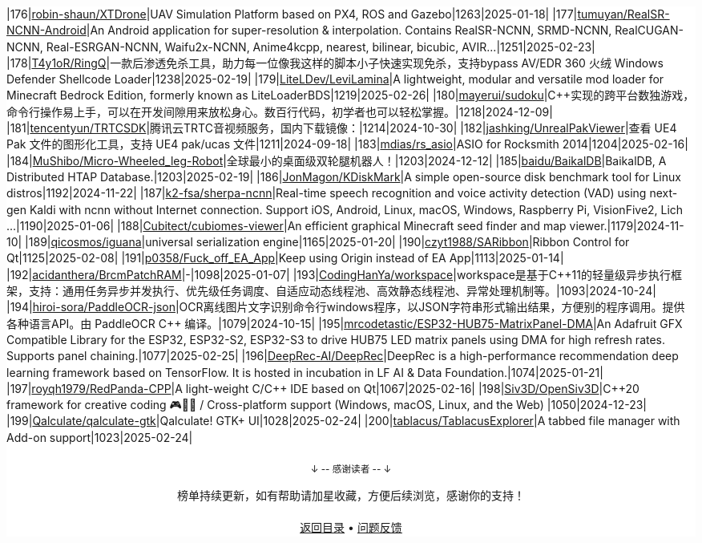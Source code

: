 |176|[robin-shaun/XTDrone](https://github.com/robin-shaun/XTDrone)|UAV Simulation Platform based on PX4, ROS and Gazebo|1263|2025-01-18|
|177|[tumuyan/RealSR-NCNN-Android](https://github.com/tumuyan/RealSR-NCNN-Android)|An Android application for super-resolution & interpolation. Contains RealSR-NCNN, SRMD-NCNN, RealCUGAN-NCNN, Real-ESRGAN-NCNN, Waifu2x-NCNN, Anime4kcpp, nearest, bilinear, bicubic, AVIR...|1251|2025-02-23|
|178|[T4y1oR/RingQ](https://github.com/T4y1oR/RingQ)|一款后渗透免杀工具，助力每一位像我这样的脚本小子快速实现免杀，支持bypass AV/EDR 360 火绒 Windows Defender Shellcode Loader|1238|2025-02-19|
|179|[LiteLDev/LeviLamina](https://github.com/LiteLDev/LeviLamina)|A lightweight, modular and versatile mod loader for Minecraft Bedrock Edition, formerly known as LiteLoaderBDS|1219|2025-02-26|
|180|[mayerui/sudoku](https://github.com/mayerui/sudoku)|C++实现的跨平台数独游戏，命令行操作易上手，可以在开发间隙用来放松身心。数百行代码，初学者也可以轻松掌握。|1218|2024-12-09|
|181|[tencentyun/TRTCSDK](https://github.com/tencentyun/TRTCSDK)|腾讯云TRTC音视频服务，国内下载镜像：|1214|2024-10-30|
|182|[jashking/UnrealPakViewer](https://github.com/jashking/UnrealPakViewer)|查看 UE4 Pak 文件的图形化工具，支持 UE4 pak/ucas 文件|1211|2024-09-18|
|183|[mdias/rs_asio](https://github.com/mdias/rs_asio)|ASIO for Rocksmith 2014|1204|2025-02-16|
|184|[MuShibo/Micro-Wheeled_leg-Robot](https://github.com/MuShibo/Micro-Wheeled_leg-Robot)|全球最小的桌面级双轮腿机器人！|1203|2024-12-12|
|185|[baidu/BaikalDB](https://github.com/baidu/BaikalDB)|BaikalDB, A Distributed HTAP Database.|1203|2025-02-19|
|186|[JonMagon/KDiskMark](https://github.com/JonMagon/KDiskMark)|A simple open-source disk benchmark tool for Linux distros|1192|2024-11-22|
|187|[k2-fsa/sherpa-ncnn](https://github.com/k2-fsa/sherpa-ncnn)|Real-time speech recognition and voice activity detection (VAD) using next-gen Kaldi with ncnn without Internet connection. Support iOS, Android, Linux, macOS, Windows, Raspberry Pi, VisionFive2, Lich ...|1190|2025-01-06|
|188|[Cubitect/cubiomes-viewer](https://github.com/Cubitect/cubiomes-viewer)|An efficient graphical Minecraft seed finder and map viewer.|1179|2024-11-10|
|189|[qicosmos/iguana](https://github.com/qicosmos/iguana)|universal serialization engine|1165|2025-01-20|
|190|[czyt1988/SARibbon](https://github.com/czyt1988/SARibbon)|Ribbon Control for Qt|1125|2025-02-08|
|191|[p0358/Fuck_off_EA_App](https://github.com/p0358/Fuck_off_EA_App)|Keep using Origin instead of EA App|1113|2025-01-14|
|192|[acidanthera/BrcmPatchRAM](https://github.com/acidanthera/BrcmPatchRAM)|-|1098|2025-01-07|
|193|[CodingHanYa/workspace](https://github.com/CodingHanYa/workspace)|workspace是基于C++11的轻量级异步执行框架，支持：通用任务异步并发执行、优先级任务调度、自适应动态线程池、高效静态线程池、异常处理机制等。|1093|2024-10-24|
|194|[hiroi-sora/PaddleOCR-json](https://github.com/hiroi-sora/PaddleOCR-json)|OCR离线图片文字识别命令行windows程序，以JSON字符串形式输出结果，方便别的程序调用。提供各种语言API。由 PaddleOCR C++ 编译。|1079|2024-10-15|
|195|[mrcodetastic/ESP32-HUB75-MatrixPanel-DMA](https://github.com/mrcodetastic/ESP32-HUB75-MatrixPanel-DMA)|An Adafruit GFX Compatible Library for the ESP32, ESP32-S2, ESP32-S3 to drive HUB75 LED matrix panels using DMA for high refresh rates. Supports panel chaining.|1077|2025-02-25|
|196|[DeepRec-AI/DeepRec](https://github.com/DeepRec-AI/DeepRec)|DeepRec is a high-performance recommendation deep learning framework based on TensorFlow. It is hosted in incubation in LF AI & Data Foundation.|1074|2025-01-21|
|197|[royqh1979/RedPanda-CPP](https://github.com/royqh1979/RedPanda-CPP)|A light-weight C/C++ IDE based on Qt|1067|2025-02-16|
|198|[Siv3D/OpenSiv3D](https://github.com/Siv3D/OpenSiv3D)|C++20 framework for creative coding 🎮🎨🎹 / Cross-platform support (Windows, macOS, Linux, and the Web) |1050|2024-12-23|
|199|[Qalculate/qalculate-gtk](https://github.com/Qalculate/qalculate-gtk)|Qalculate! GTK+ UI|1028|2025-02-24|
|200|[tablacus/TablacusExplorer](https://github.com/tablacus/TablacusExplorer)|A tabbed file manager with Add-on support|1023|2025-02-24|

<div align="center">
    <p><sub>↓ -- 感谢读者 -- ↓</sub></p>
    榜单持续更新，如有帮助请加星收藏，方便后续浏览，感谢你的支持！
</div>

<br/>

<div align="center"><a href="https://gitee.com/GrowingGit/GitHub-Chinese-Top-Charts#github中文排行榜">返回目录</a> • <a href="/content/docs/feedback.md">问题反馈</a></div>
